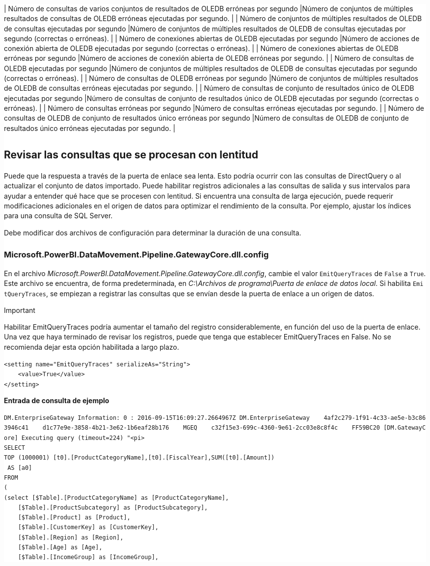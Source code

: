 | Número de consultas de varios conjuntos de resultados de OLEDB erróneas por segundo |Número de conjuntos de múltiples resultados de consultas de OLEDB erróneas ejecutadas por segundo. |
| Número de conjuntos de múltiples resultados de OLEDB de consultas ejecutadas por segundo |Número de conjuntos de múltiples resultados de OLEDB de consultas ejecutadas por segundo (correctas o erróneas). |
| Número de conexiones abiertas de OLEDB ejecutadas por segundo |Número de acciones de conexión abierta de OLEDB ejecutadas por segundo (correctas o erróneas). |
| Número de conexiones abiertas de OLEDB erróneas por segundo |Número de acciones de conexión abierta de OLEDB erróneas por segundo. |
| Número de consultas de OLEDB ejecutadas por segundo |Número de conjuntos de múltiples resultados de OLEDB de consultas ejecutadas por segundo (correctas o erróneas). |
| Número de consultas de OLEDB erróneas por segundo |Número de conjuntos de múltiples resultados de OLEDB de consultas erróneas ejecutadas por segundo. |
| Número de consultas de conjunto de resultados único de OLEDB ejecutadas por segundo |Número de consultas de conjunto de resultados único de OLEDB ejecutadas por segundo (correctas o erróneas). |
| Número de consultas erróneas por segundo |Número de consultas erróneas ejecutadas por segundo. |
| Número de consultas de OLEDB de conjunto de resultados único erróneas por segundo |Número de consultas de OLEDB de conjunto de resultados único erróneas ejecutadas por segundo. |

## <a name="reviewing-slow-performing-queries"></a>Revisar las consultas que se procesan con lentitud

Puede que la respuesta a través de la puerta de enlace sea lenta. Esto podría ocurrir con las consultas de DirectQuery o al actualizar el conjunto de datos importado. Puede habilitar registros adicionales a las consultas de salida y sus intervalos para ayudar a entender qué hace que se procesen con lentitud. Si encuentra una consulta de larga ejecución, puede requerir modificaciones adicionales en el origen de datos para optimizar el rendimiento de la consulta. Por ejemplo, ajustar los índices para una consulta de SQL Server.

Debe modificar dos archivos de configuración para determinar la duración de una consulta.

### <a name="microsoftpowerbidatamovementpipelinegatewaycoredllconfig"></a>Microsoft.PowerBI.DataMovement.Pipeline.GatewayCore.dll.config

En el archivo *Microsoft.PowerBI.DataMovement.Pipeline.GatewayCore.dll.config*, cambie el valor `EmitQueryTraces` de `False` a `True`. Este archivo se encuentra, de forma predeterminada, en *C:\Archivos de programa\Puerta de enlace de datos local*. Si habilita `EmitQueryTraces`, se empiezan a registrar las consultas que se envían desde la puerta de enlace a un origen de datos.

> [!IMPORTANT]
> Habilitar EmitQueryTraces podría aumentar el tamaño del registro considerablemente, en función del uso de la puerta de enlace. Una vez que haya terminado de revisar los registros, puede que tenga que establecer EmitQueryTraces en False. No se recomienda dejar esta opción habilitada a largo plazo.

```
<setting name="EmitQueryTraces" serializeAs="String">
    <value>True</value>
</setting>
```

**Entrada de consulta de ejemplo**

```
DM.EnterpriseGateway Information: 0 : 2016-09-15T16:09:27.2664967Z DM.EnterpriseGateway    4af2c279-1f91-4c33-ae5e-b3c863946c41    d1c77e9e-3858-4b21-3e62-1b6eaf28b176    MGEQ    c32f15e3-699c-4360-9e61-2cc03e8c8f4c    FF59BC20 [DM.GatewayCore] Executing query (timeout=224) "<pi>
SELECT
TOP (1000001) [t0].[ProductCategoryName],[t0].[FiscalYear],SUM([t0].[Amount])
 AS [a0]
FROM
(
(select [$Table].[ProductCategoryName] as [ProductCategoryName],
    [$Table].[ProductSubcategory] as [ProductSubcategory],
    [$Table].[Product] as [Product],
    [$Table].[CustomerKey] as [CustomerKey],
    [$Table].[Region] as [Region],
    [$Table].[Age] as [Age],
    [$Table].[IncomeGroup] as [IncomeGroup],
```